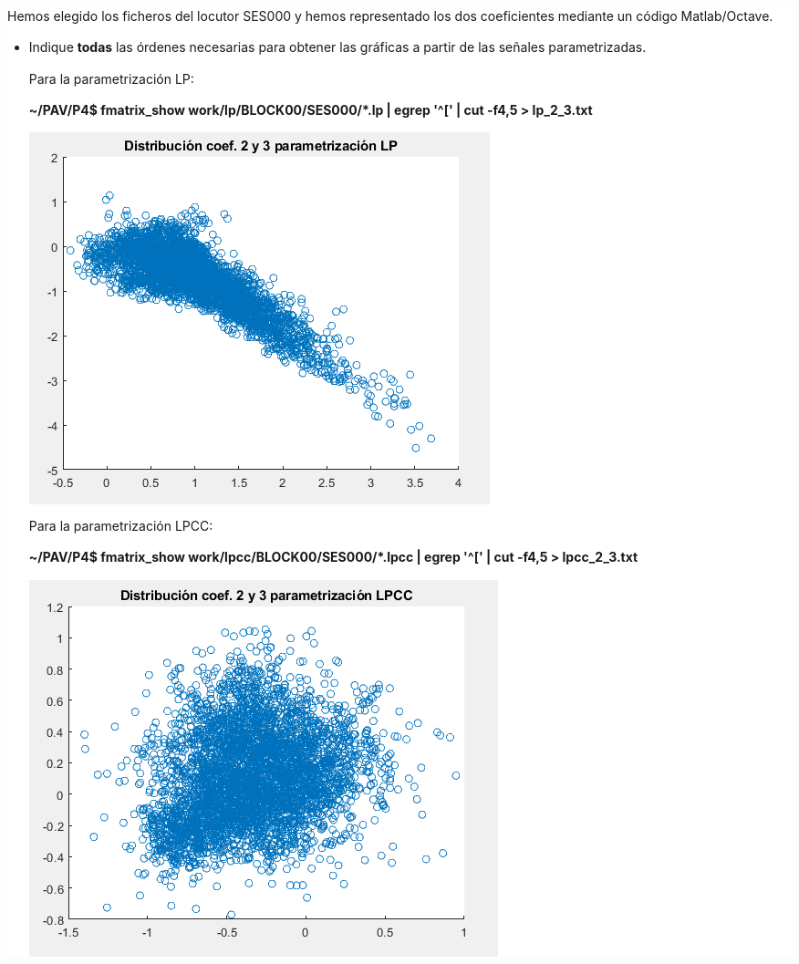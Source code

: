   Hemos elegido los ficheros del locutor SES000 y hemos representado los dos coeficientes mediante un código Matlab/Octave.
  
  + Indique **todas** las órdenes necesarias para obtener las gráficas a partir de las señales 
    parametrizadas.
    
    Para la parametrización LP:

    **~/PAV/P4$ fmatrix_show work/lp/BLOCK00/SES000/*.lp | egrep '^\[' | cut -f4,5 > lp_2_3.txt**
    
    <kbd><img src="img/coef23_lp.PNG" align="center"></kbd>
    
    Para la parametrización LPCC:

    **~/PAV/P4$ fmatrix_show work/lpcc/BLOCK00/SES000/*.lpcc | egrep '^\[' | cut -f4,5 > lpcc_2_3.txt**
    
    <kbd><img src="img/coef23_lpcc.PNG" align="center"></kbd>
    